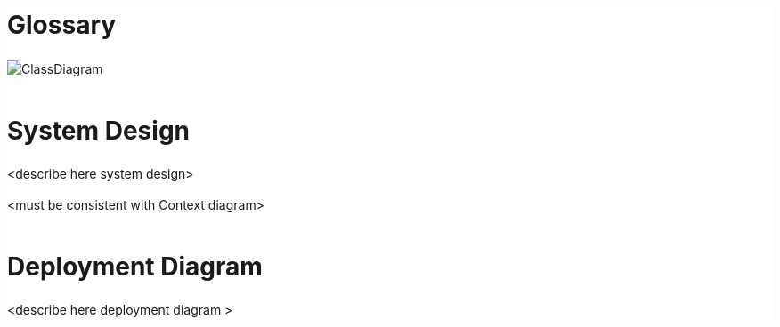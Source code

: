 

# Glossary

![ClassDiagram](./out/class_diagram/ClassDiagram.svg)

# System Design
\<describe here system design>

\<must be consistent with Context diagram>

# Deployment Diagram 

\<describe here deployment diagram >




